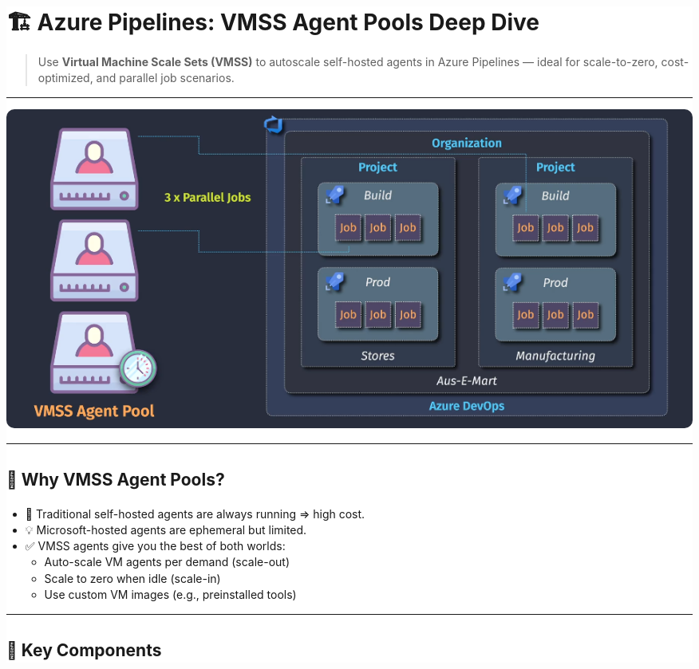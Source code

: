 # 🏗️ Azure Pipelines: VMSS Agent Pools Deep Dive

> Use **Virtual Machine Scale Sets (VMSS)** to autoscale self-hosted agents in Azure Pipelines — ideal for scale-to-zero, cost-optimized, and parallel job scenarios.

---

<div align="center">
  <img src="images/vmss-agent.png" alt="VMSS Agent Architecture" style="width: 100%; border-radius: 10px;">
</div>

---

## 🚀 Why VMSS Agent Pools?

- 💸 Traditional self-hosted agents are always running => high cost.
- 💡 Microsoft-hosted agents are ephemeral but limited.
- ✅ VMSS agents give you the best of both worlds:
  - Auto-scale VM agents per demand (scale-out)
  - Scale to zero when idle (scale-in)
  - Use custom VM images (e.g., preinstalled tools)

---

## 🧩 Key Components

<div align="center">